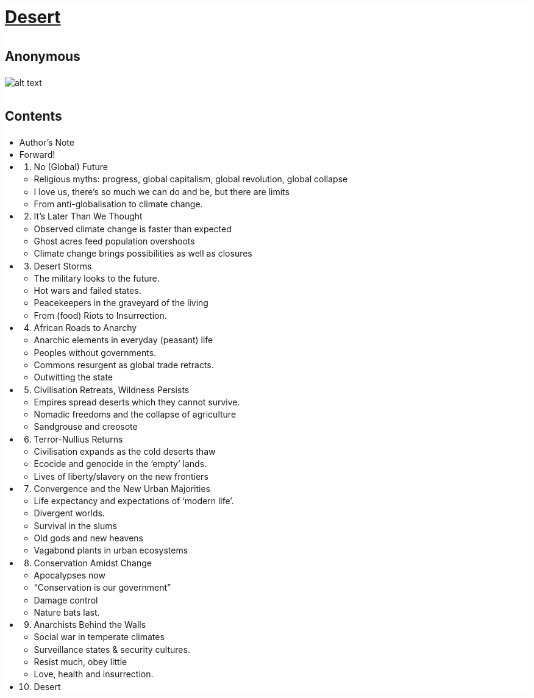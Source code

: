 # [Desert](http://desertion.ga)

## Anonymous

![alt text](https://cdn.pixabay.com/photo/2016/09/08/13/58/desert-1654439_960_720.jpg)

## Contents


   - Author’s Note
- Forward!
- 1. No (Global) Future
   - Religious myths: progress, global capitalism, global revolution, global collapse
   - I love us, there’s so much we can do and be, but there are limits
   - From anti-globalisation to climate change.
- 2. It’s Later Than We Thought
   - Observed climate change is faster than expected
   - Ghost acres feed population overshoots
   - Climate change brings possibilities as well as closures
- 3. Desert Storms
   - The military looks to the future.
   - Hot wars and failed states.
   - Peacekeepers in the graveyard of the living
   - From (food) Riots to Insurrection.
- 4. African Roads to Anarchy
   - Anarchic elements in everyday (peasant) life
   - Peoples without governments.
   - Commons resurgent as global trade retracts.
   - Outwitting the state
- 5. Civilisation Retreats, Wildness Persists
   - Empires spread deserts which they cannot survive.
   - Nomadic freedoms and the collapse of agriculture
   - Sandgrouse and creosote
- 6. Terror-Nullius Returns
   - Civilisation expands as the cold deserts thaw
   - Ecocide and genocide in the ‘empty’ lands.
   - Lives of liberty/slavery on the new frontiers
- 7. Convergence and the New Urban Majorities
   - Life expectancy and expectations of ‘modern life’.
   - Divergent worlds.
   - Survival in the slums
   - Old gods and new heavens
   - Vagabond plants in urban ecosystems
- 8. Conservation Amidst Change
   - Apocalypses now
   - “Conservation is our government”
   - Damage control
   - Nature bats last.
- 9. Anarchists Behind the Walls
   - Social war in temperate climates
   - Surveillance states & security cultures.
   - Resist much, obey little
   - Love, health and insurrection.
- 10. Desert
